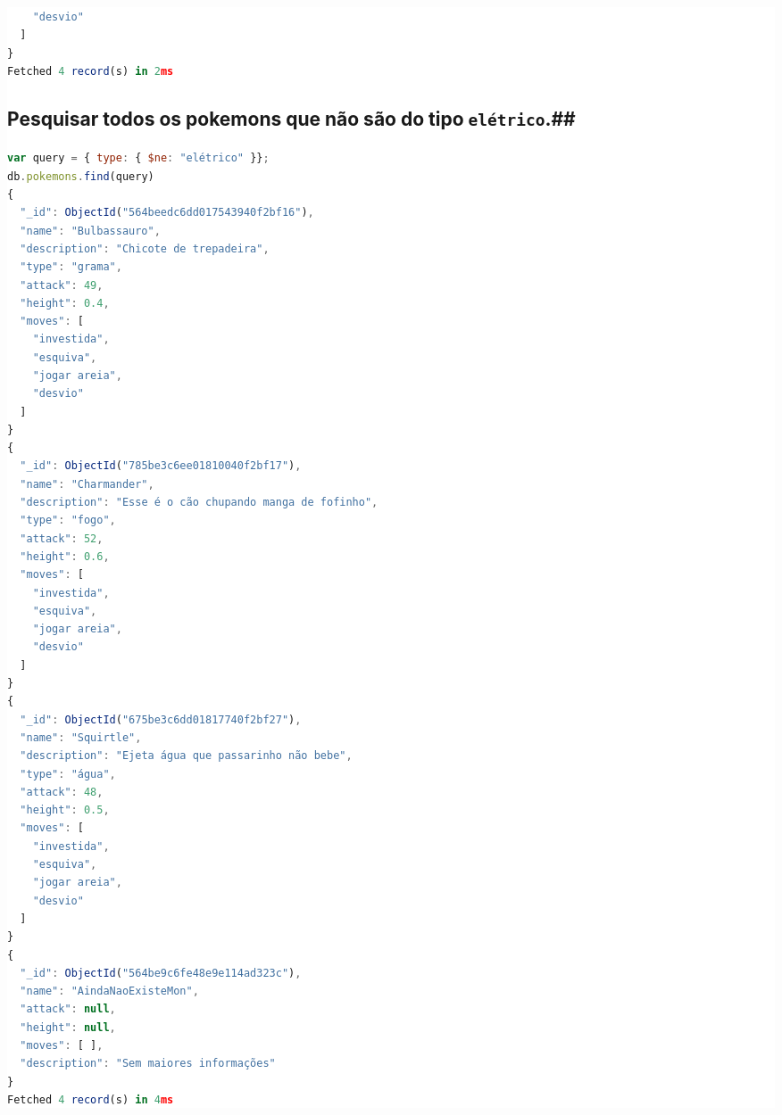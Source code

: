 ```javascript
    "desvio"
  ]
}
Fetched 4 record(s) in 2ms
```

## Pesquisar **todos** os pokemons que não são do tipo `elétrico`.##
```javascript
var query = { type: { $ne: "elétrico" }};
db.pokemons.find(query)
{
  "_id": ObjectId("564beedc6dd017543940f2bf16"),
  "name": "Bulbassauro",
  "description": "Chicote de trepadeira",
  "type": "grama",
  "attack": 49,
  "height": 0.4,
  "moves": [
    "investida",
    "esquiva",
    "jogar areia",
    "desvio"
  ]
}
{
  "_id": ObjectId("785be3c6ee01810040f2bf17"),
  "name": "Charmander",
  "description": "Esse é o cão chupando manga de fofinho",
  "type": "fogo",
  "attack": 52,
  "height": 0.6,
  "moves": [
    "investida",
    "esquiva",
    "jogar areia",
    "desvio"
  ]
}
{
  "_id": ObjectId("675be3c6dd01817740f2bf27"),
  "name": "Squirtle",
  "description": "Ejeta água que passarinho não bebe",
  "type": "água",
  "attack": 48,
  "height": 0.5,
  "moves": [
    "investida",
    "esquiva",
    "jogar areia",
    "desvio"
  ]
}
{
  "_id": ObjectId("564be9c6fe48e9e114ad323c"),
  "name": "AindaNaoExisteMon",
  "attack": null,
  "height": null,
  "moves": [ ],
  "description": "Sem maiores informações"
}
Fetched 4 record(s) in 4ms
```